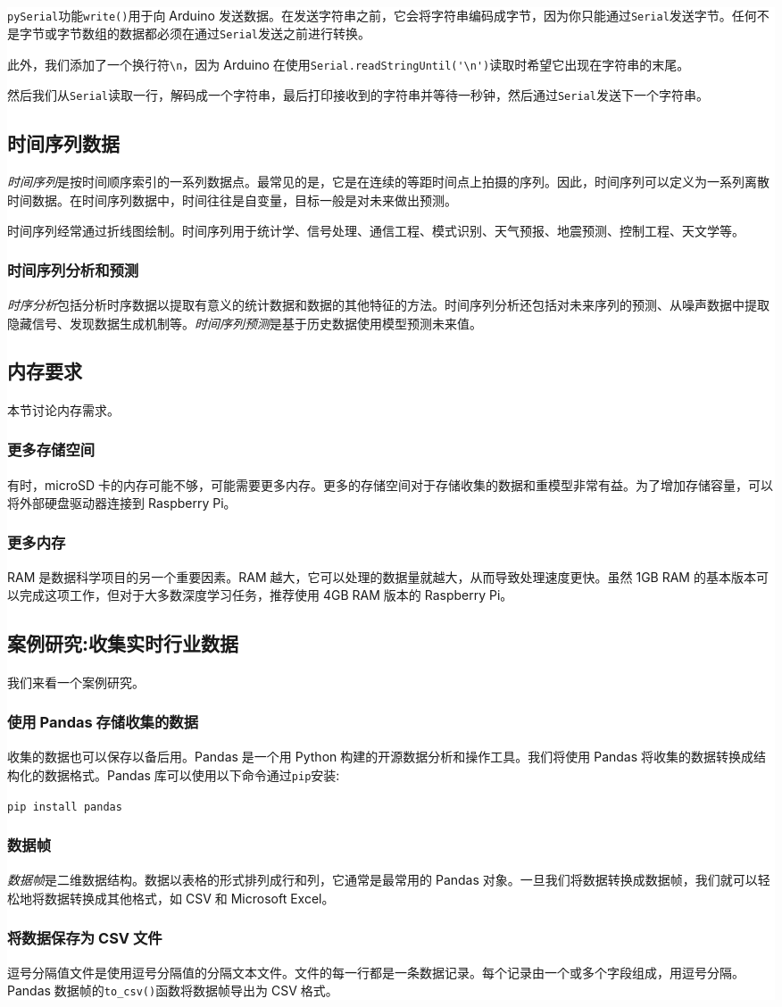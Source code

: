 `pySerial`功能`write()`用于向 Arduino 发送数据。在发送字符串之前，它会将字符串编码成字节，因为你只能通过`Serial`发送字节。任何不是字节或字节数组的数据都必须在通过`Serial`发送之前进行转换。

此外，我们添加了一个换行符`\n`，因为 Arduino 在使用`Serial.readStringUntil('\n')`读取时希望它出现在字符串的末尾。

然后我们从`Serial`读取一行，解码成一个字符串，最后打印接收到的字符串并等待一秒钟，然后通过`Serial`发送下一个字符串。

## 时间序列数据

*时间序列*是按时间顺序索引的一系列数据点。最常见的是，它是在连续的等距时间点上拍摄的序列。因此，时间序列可以定义为一系列离散时间数据。在时间序列数据中，时间往往是自变量，目标一般是对未来做出预测。

时间序列经常通过折线图绘制。时间序列用于统计学、信号处理、通信工程、模式识别、天气预报、地震预测、控制工程、天文学等。

### 时间序列分析和预测

*时序分析*包括分析时序数据以提取有意义的统计数据和数据的其他特征的方法。时间序列分析还包括对未来序列的预测、从噪声数据中提取隐藏信号、发现数据生成机制等。*时间序列预测*是基于历史数据使用模型预测未来值。

## 内存要求

本节讨论内存需求。

### 更多存储空间

有时，microSD 卡的内存可能不够，可能需要更多内存。更多的存储空间对于存储收集的数据和重模型非常有益。为了增加存储容量，可以将外部硬盘驱动器连接到 Raspberry Pi。

### 更多内存

RAM 是数据科学项目的另一个重要因素。RAM 越大，它可以处理的数据量就越大，从而导致处理速度更快。虽然 1GB RAM 的基本版本可以完成这项工作，但对于大多数深度学习任务，推荐使用 4GB RAM 版本的 Raspberry Pi。

## 案例研究:收集实时行业数据

我们来看一个案例研究。

### 使用 Pandas 存储收集的数据

收集的数据也可以保存以备后用。Pandas 是一个用 Python 构建的开源数据分析和操作工具。我们将使用 Pandas 将收集的数据转换成结构化的数据格式。Pandas 库可以使用以下命令通过`pip`安装:

```py
pip install pandas

```

### 数据帧

*数据帧*是二维数据结构。数据以表格的形式排列成行和列，它通常是最常用的 Pandas 对象。一旦我们将数据转换成数据帧，我们就可以轻松地将数据转换成其他格式，如 CSV 和 Microsoft Excel。

### 将数据保存为 CSV 文件

逗号分隔值文件是使用逗号分隔值的分隔文本文件。文件的每一行都是一条数据记录。每个记录由一个或多个字段组成，用逗号分隔。Pandas 数据帧的`to_csv()`函数将数据帧导出为 CSV 格式。
